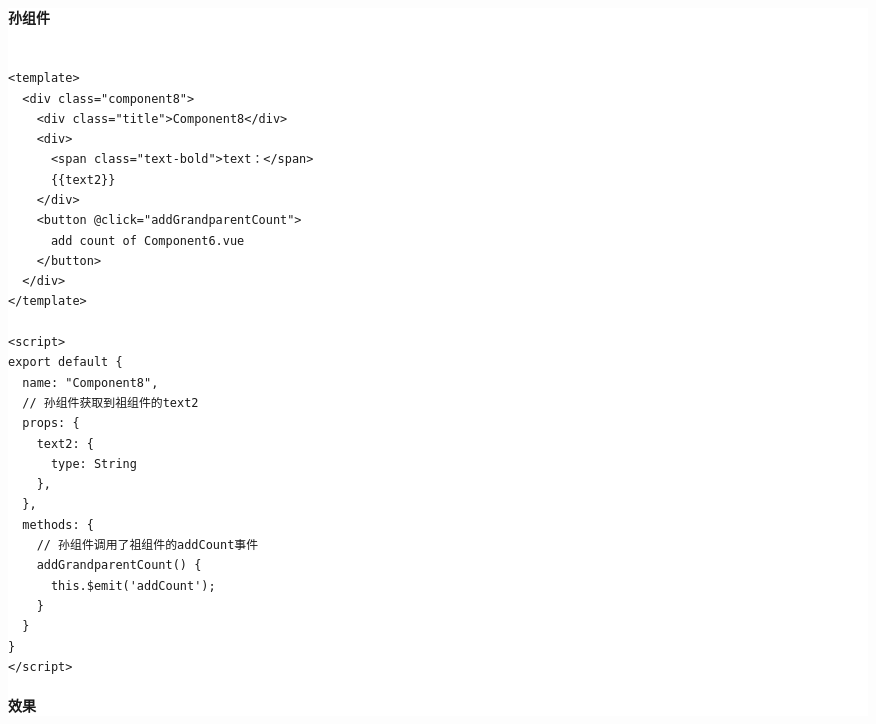 #### 孙组件

```vue

<template>
  <div class="component8">
    <div class="title">Component8</div>
    <div>
      <span class="text-bold">text：</span>
      {{text2}}
    </div>
    <button @click="addGrandparentCount">
      add count of Component6.vue
    </button>
  </div>
</template>

<script>
export default {
  name: "Component8",
  // 孙组件获取到祖组件的text2
  props: {
    text2: {
      type: String
    },
  },
  methods: {
    // 孙组件调用了祖组件的addCount事件
    addGrandparentCount() {
      this.$emit('addCount');
    }
  }
}
</script>
```

#### 效果
